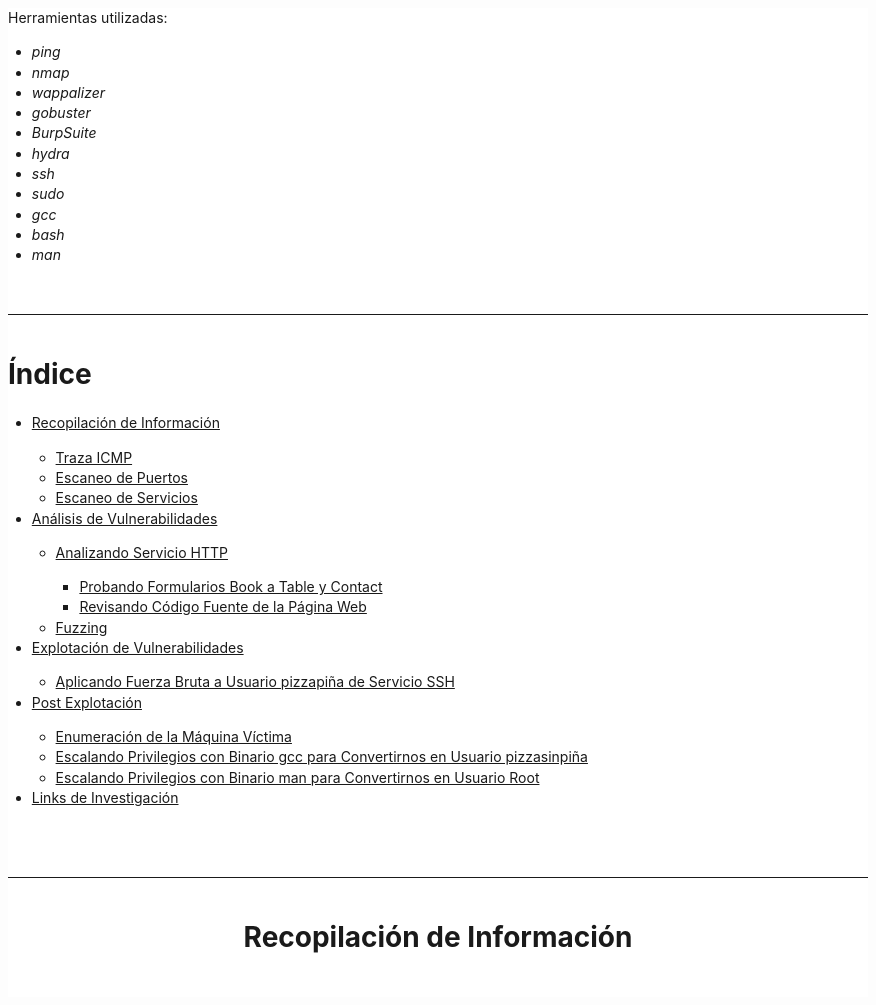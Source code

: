 Herramientas utilizadas:
* *ping*
* *nmap*
* *wappalizer*
* *gobuster*
* *BurpSuite*
* *hydra*
* *ssh*
* *sudo*
* *gcc*
* *bash*
* *man*


<br>
<hr>
<div id="Indice">
	<h1>Índice</h1>
	<ul>
		<li><a href="#Recopilacion">Recopilación de Información</a></li>
			<ul>
				<li><a href="#Ping">Traza ICMP</a></li>
				<li><a href="#Puertos">Escaneo de Puertos</a></li>
				<li><a href="#Servicios">Escaneo de Servicios</a></li>
			</ul>
		<li><a href="#Analisis">Análisis de Vulnerabilidades</a></li>
			<ul>
				<li><a href="#HTTP">Analizando Servicio HTTP</a></li>
				<ul>
                                        <li><a href="#formularios">Probando Formularios Book a Table y Contact</a></li>
                                        <li><a href="#cFuente">Revisando Código Fuente de la Página Web</a></li>
                                </ul>
				<li><a href="#fuzz">Fuzzing</a></li>
			</ul>
		<li><a href="#Explotacion">Explotación de Vulnerabilidades</a></li>
			<ul>
				<li><a href="#SSH">Aplicando Fuerza Bruta a Usuario pizzapiña de Servicio SSH</a></li>
			</ul>
		<li><a href="#Post">Post Explotación</a></li>
			<ul>
				<li><a href="#enumLin">Enumeración de la Máquina Víctima</a></li>
				<li><a href="#gcc">Escalando Privilegios con Binario gcc para Convertirnos en Usuario pizzasinpiña</a></li>
				<li><a href="#man">Escalando Privilegios con Binario man para Convertirnos en Usuario Root</a></li>
			</ul>
		<li><a href="#Links">Links de Investigación</a></li>
	</ul>
</div>


<br>
<br>
<hr>
<div style="position: relative;">
  <h1 id="Recopilacion" style="text-align:center;">Recopilación de Información</h1>
</div>
<br>
